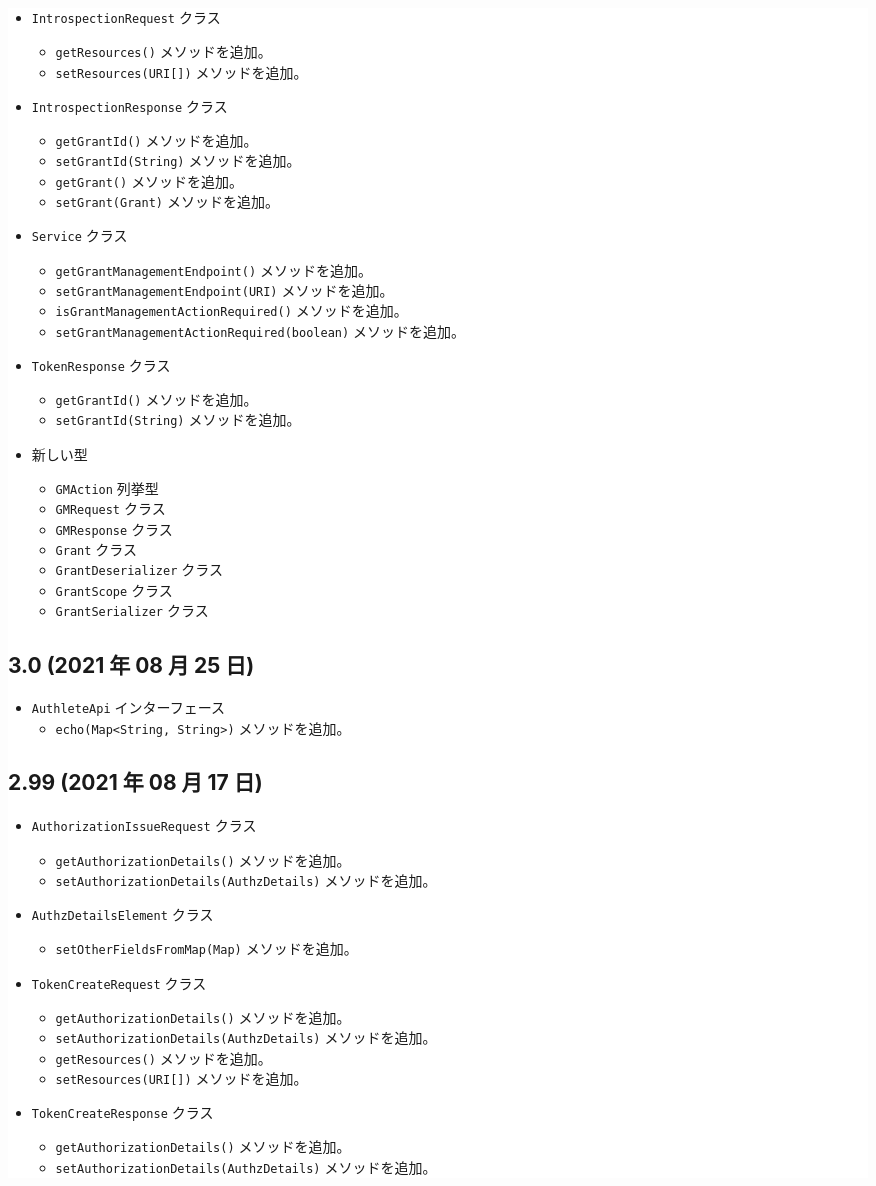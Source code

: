 - `IntrospectionRequest` クラス
    * `getResources()` メソッドを追加。
    * `setResources(URI[])` メソッドを追加。

- `IntrospectionResponse` クラス
    * `getGrantId()` メソッドを追加。
    * `setGrantId(String)` メソッドを追加。
    * `getGrant()` メソッドを追加。
    * `setGrant(Grant)` メソッドを追加。

- `Service` クラス
    * `getGrantManagementEndpoint()` メソッドを追加。
    * `setGrantManagementEndpoint(URI)` メソッドを追加。
    * `isGrantManagementActionRequired()` メソッドを追加。
    * `setGrantManagementActionRequired(boolean)` メソッドを追加。

- `TokenResponse` クラス
    * `getGrantId()` メソッドを追加。
    * `setGrantId(String)` メソッドを追加。

- 新しい型
    * `GMAction` 列挙型
    * `GMRequest` クラス
    * `GMResponse` クラス
    * `Grant` クラス
    * `GrantDeserializer` クラス
    * `GrantScope` クラス
    * `GrantSerializer` クラス


3.0 (2021 年 08 月 25 日)
-------------------------

- `AuthleteApi` インターフェース
    * `echo(Map<String, String>)` メソッドを追加。


2.99 (2021 年 08 月 17 日)
--------------------------

- `AuthorizationIssueRequest` クラス
    * `getAuthorizationDetails()` メソッドを追加。
    * `setAuthorizationDetails(AuthzDetails)` メソッドを追加。

- `AuthzDetailsElement` クラス
    * `setOtherFieldsFromMap(Map)` メソッドを追加。

- `TokenCreateRequest` クラス
    * `getAuthorizationDetails()` メソッドを追加。
    * `setAuthorizationDetails(AuthzDetails)` メソッドを追加。
    * `getResources()` メソッドを追加。
    * `setResources(URI[])` メソッドを追加。

- `TokenCreateResponse` クラス
    * `getAuthorizationDetails()` メソッドを追加。
    * `setAuthorizationDetails(AuthzDetails)` メソッドを追加。
